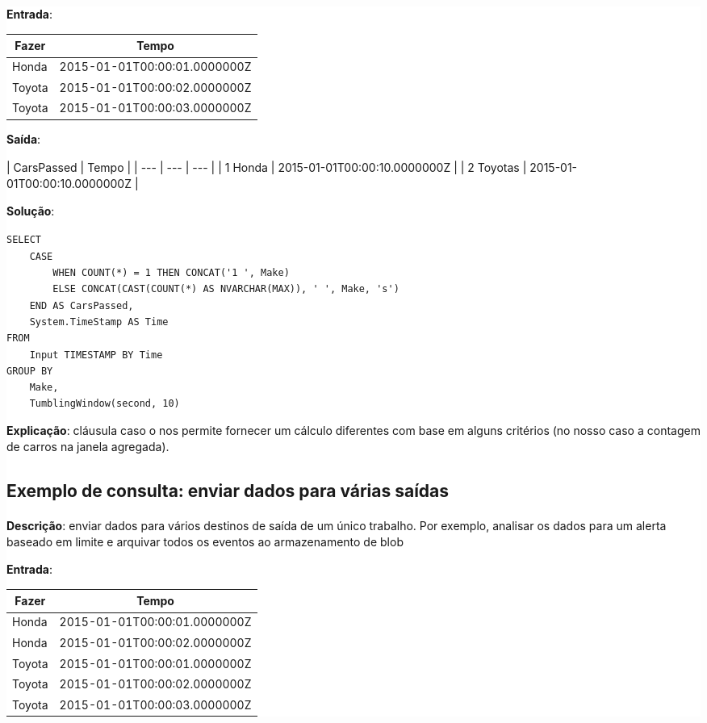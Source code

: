 **Entrada**:

| Fazer | Tempo |
| --- | --- |
| Honda | 2015-01-01T00:00:01.0000000Z |
| Toyota | 2015-01-01T00:00:02.0000000Z |
| Toyota | 2015-01-01T00:00:03.0000000Z |

**Saída**:

| CarsPassed | Tempo |
| --- | --- | --- |
| 1 Honda | 2015-01-01T00:00:10.0000000Z |
| 2 Toyotas | 2015-01-01T00:00:10.0000000Z |

**Solução**:

    SELECT
        CASE
            WHEN COUNT(*) = 1 THEN CONCAT('1 ', Make)
            ELSE CONCAT(CAST(COUNT(*) AS NVARCHAR(MAX)), ' ', Make, 's')
        END AS CarsPassed,
        System.TimeStamp AS Time
    FROM
        Input TIMESTAMP BY Time
    GROUP BY
        Make,
        TumblingWindow(second, 10)

**Explicação**: cláusula caso o nos permite fornecer um cálculo diferentes com base em alguns critérios (no nosso caso a contagem de carros na janela agregada).

## <a name="query-example-send-data-to-multiple-outputs"></a>Exemplo de consulta: enviar dados para várias saídas
**Descrição**: enviar dados para vários destinos de saída de um único trabalho.
Por exemplo, analisar os dados para um alerta baseado em limite e arquivar todos os eventos ao armazenamento de blob

**Entrada**:

| Fazer | Tempo |
| --- | --- |
| Honda | 2015-01-01T00:00:01.0000000Z |
| Honda | 2015-01-01T00:00:02.0000000Z |
| Toyota | 2015-01-01T00:00:01.0000000Z |
| Toyota | 2015-01-01T00:00:02.0000000Z |
| Toyota | 2015-01-01T00:00:03.0000000Z |
